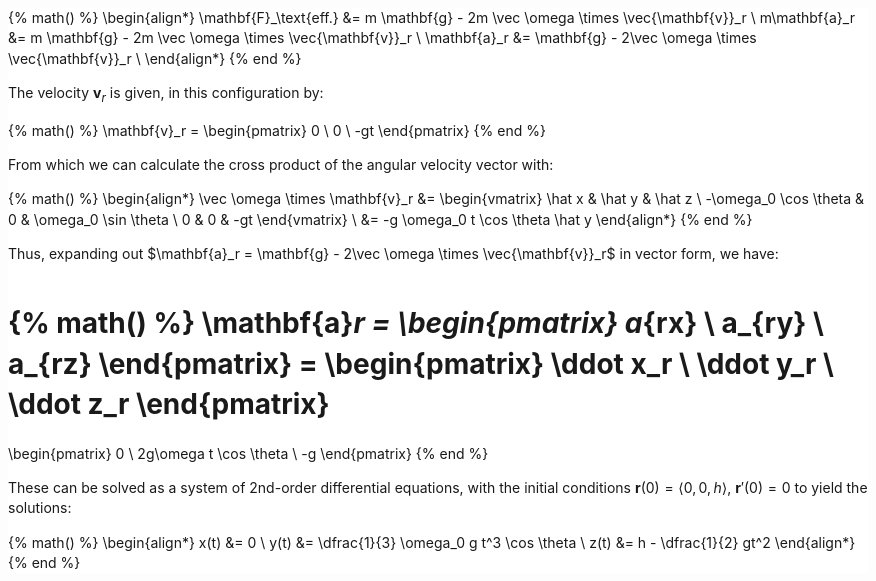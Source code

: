 {% math() %}
\begin{align*}
\mathbf{F}_\text{eff.} &= m \mathbf{g} - 2m \vec \omega \times \vec{\mathbf{v}}_r \\
m\mathbf{a}_r &= m \mathbf{g} - 2m \vec \omega \times \vec{\mathbf{v}}_r \\
\mathbf{a}_r &= \mathbf{g} - 2\vec \omega \times \vec{\mathbf{v}}_r \\
\end{align*}
{% end %}

The velocity $\mathbf{v}_r$ is given, in this configuration by:

{% math() %}
\mathbf{v}_r = \begin{pmatrix} 0 \\ 0 \\ -gt \end{pmatrix}
{% end %}

From which we can calculate the cross product of the angular velocity vector with:

{% math() %}
\begin{align*}
\vec \omega \times \mathbf{v}_r &= \begin{vmatrix}
 \hat x & \hat y & \hat z \\
 -\omega_0 \cos \theta & 0 & \omega_0 \sin \theta \\
 0 & 0 & -gt
\end{vmatrix} \\
&= -g \omega_0 t \cos \theta \hat y
\end{align*}
{% end %}

Thus, expanding out $\mathbf{a}_r = \mathbf{g} - 2\vec \omega \times \vec{\mathbf{v}}_r$ in vector form, we have:

{% math() %}
\mathbf{a}_r =
\begin{pmatrix}
a_{rx} \\
a_{ry} \\
a_{rz}
\end{pmatrix} =
\begin{pmatrix}
\ddot x_r \\
\ddot y_r \\
\ddot z_r
\end{pmatrix}
=
\begin{pmatrix}
0 \\
2g\omega t \cos \theta \\
-g
\end{pmatrix}
{% end %}

These can be solved as a system of 2nd-order differential equations, with the initial conditions $\mathbf{r}(0) = \langle 0, 0, h\rangle$, $\mathbf{r}'(0) = 0$ to yield the solutions:

{% math() %}
\begin{align*}
x(t) &= 0 \\
y(t) &= \dfrac{1}{3} \omega_0 g t^3 \cos \theta \\
z(t) &= h - \dfrac{1}{2} gt^2
\end{align*}
{% end %}
